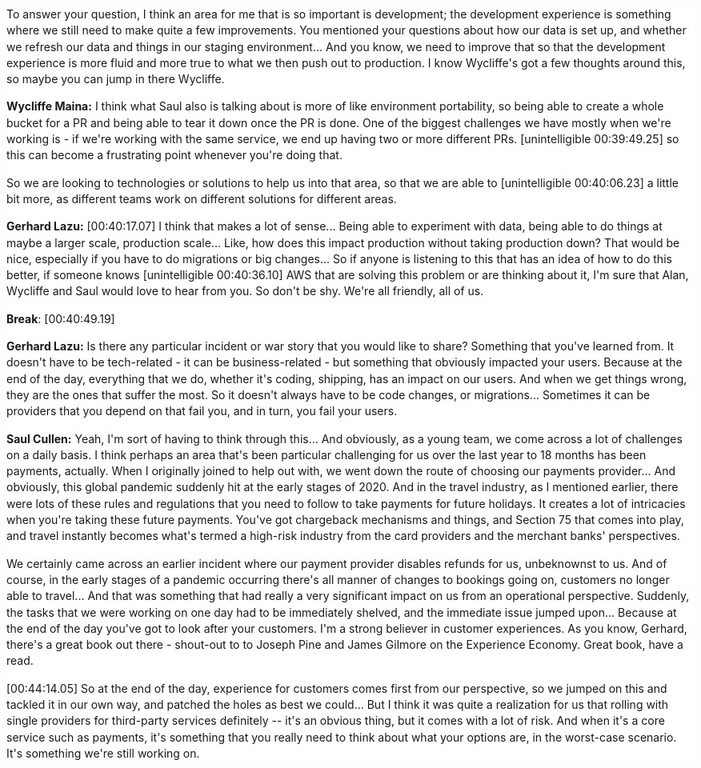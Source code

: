 To answer your question, I think an area for me that is so important is development; the development experience is something where we still need to make quite a few improvements. You mentioned your questions about how our data is set up, and whether we refresh our data and things in our staging environment... And you know, we need to improve that so that the development experience is more fluid and more true to what we then push out to production. I know Wycliffe's got a few thoughts around this, so maybe you can jump in there Wycliffe.

**Wycliffe Maina:** I think what Saul also is talking about is more of like environment portability, so being able to create a whole bucket for a PR and being able to tear it down once the PR is done. One of the biggest challenges we have mostly when we're working is - if we're working with the same service, we end up having two or more different PRs. \[unintelligible 00:39:49.25\] so this can become a frustrating point whenever you're doing that.

So we are looking to technologies or solutions to help us into that area, so that we are able to \[unintelligible 00:40:06.23\] a little bit more, as different teams work on different solutions for different areas.

**Gerhard Lazu:** \[00:40:17.07\] I think that makes a lot of sense... Being able to experiment with data, being able to do things at maybe a larger scale, production scale... Like, how does this impact production without taking production down? That would be nice, especially if you have to do migrations or big changes... So if anyone is listening to this that has an idea of how to do this better, if someone knows \[unintelligible 00:40:36.10\] AWS that are solving this problem or are thinking about it, I'm sure that Alan, Wycliffe and Saul would love to hear from you. So don't be shy. We're all friendly, all of us.

**Break**: \[00:40:49.19\]

**Gerhard Lazu:** Is there any particular incident or war story that you would like to share? Something that you've learned from. It doesn't have to be tech-related - it can be business-related - but something that obviously impacted your users. Because at the end of the day, everything that we do, whether it's coding, shipping, has an impact on our users. And when we get things wrong, they are the ones that suffer the most. So it doesn't always have to be code changes, or migrations... Sometimes it can be providers that you depend on that fail you, and in turn, you fail your users.

**Saul Cullen:** Yeah, I'm sort of having to think through this... And obviously, as a young team, we come across a lot of challenges on a daily basis. I think perhaps an area that's been particular challenging for us over the last year to 18 months has been payments, actually. When I originally joined to help out with, we went down the route of choosing our payments provider... And obviously, this global pandemic suddenly hit at the early stages of 2020. And in the travel industry, as I mentioned earlier, there were lots of these rules and regulations that you need to follow to take payments for future holidays. It creates a lot of intricacies when you're taking these future payments. You've got chargeback mechanisms and things, and Section 75 that comes into play, and travel instantly becomes what's termed a high-risk industry from the card providers and the merchant banks' perspectives.

We certainly came across an earlier incident where our payment provider disables refunds for us, unbeknownst to us. And of course, in the early stages of a pandemic occurring there's all manner of changes to bookings going on, customers no longer able to travel... And that was something that had really a very significant impact on us from an operational perspective. Suddenly, the tasks that we were working on one day had to be immediately shelved, and the immediate issue jumped upon... Because at the end of the day you've got to look after your customers. I'm a strong believer in customer experiences. As you know, Gerhard, there's a great book out there - shout-out to to Joseph Pine and James Gilmore on the Experience Economy. Great book, have a read.

\[00:44:14.05\] So at the end of the day, experience for customers comes first from our perspective, so we jumped on this and tackled it in our own way, and patched the holes as best we could... But I think it was quite a realization for us that rolling with single providers for third-party services definitely -- it's an obvious thing, but it comes with a lot of risk. And when it's a core service such as payments, it's something that you really need to think about what your options are, in the worst-case scenario. It's something we're still working on.
